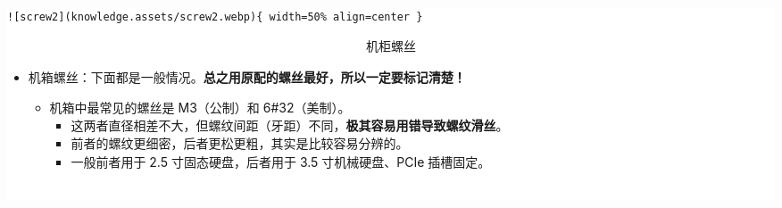     ![screw2](knowledge.assets/screw2.webp){ width=50% align=center }
</figure>
<center><figcaption>
机柜螺丝
</figcaption></center>

- 机箱螺丝：下面都是一般情况。**总之用原配的螺丝最好，所以一定要标记清楚！**
    - 机箱中最常见的螺丝是 M3（公制）和 6#32（美制）。
        - 这两者直径相差不大，但螺纹间距（牙距）不同，**极其容易用错导致螺纹滑丝**。
        - 前者的螺纹更细密，后者更松更粗，其实是比较容易分辨的。
        - 一般前者用于 2.5 寸固态硬盘，后者用于 3.5 寸机械硬盘、PCIe 插槽固定。

    <figure markdown="span" style="width: 49%; display: inline-block">
        <center>